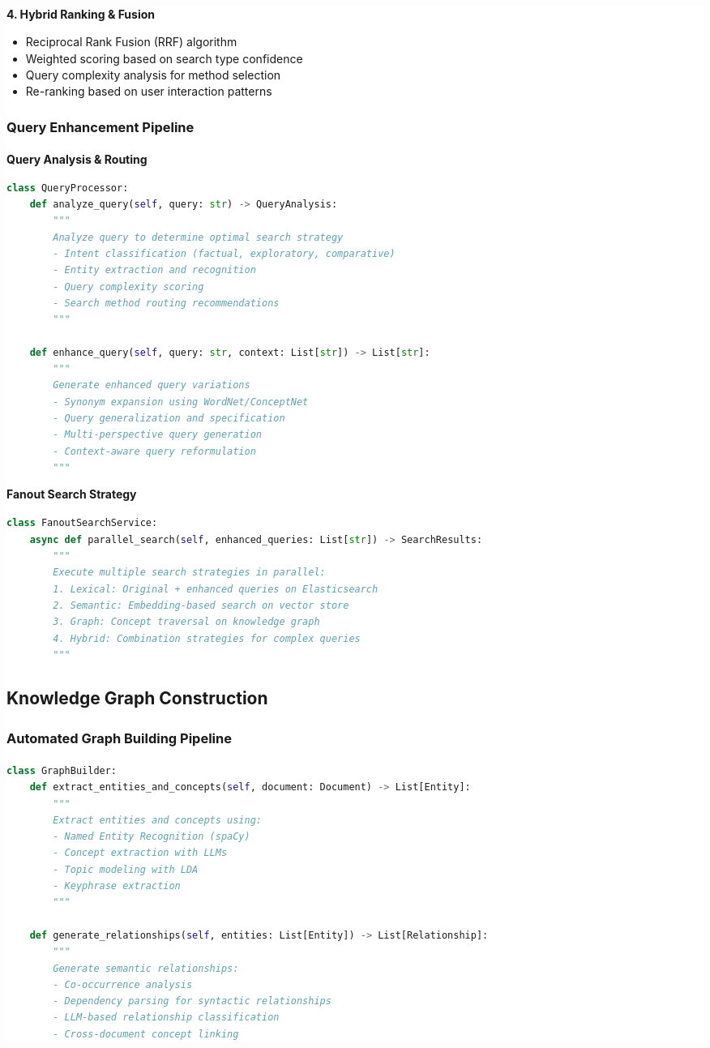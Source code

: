**4. Hybrid Ranking & Fusion**
- Reciprocal Rank Fusion (RRF) algorithm
- Weighted scoring based on search type confidence
- Query complexity analysis for method selection
- Re-ranking based on user interaction patterns

### Query Enhancement Pipeline

**Query Analysis & Routing**
```python
class QueryProcessor:
    def analyze_query(self, query: str) -> QueryAnalysis:
        """
        Analyze query to determine optimal search strategy
        - Intent classification (factual, exploratory, comparative)
        - Entity extraction and recognition
        - Query complexity scoring
        - Search method routing recommendations
        """
        
    def enhance_query(self, query: str, context: List[str]) -> List[str]:
        """
        Generate enhanced query variations
        - Synonym expansion using WordNet/ConceptNet
        - Query generalization and specification
        - Multi-perspective query generation
        - Context-aware query reformulation
        """
```

**Fanout Search Strategy**
```python
class FanoutSearchService:
    async def parallel_search(self, enhanced_queries: List[str]) -> SearchResults:
        """
        Execute multiple search strategies in parallel:
        1. Lexical: Original + enhanced queries on Elasticsearch
        2. Semantic: Embedding-based search on vector store
        3. Graph: Concept traversal on knowledge graph
        4. Hybrid: Combination strategies for complex queries
        """
```

## Knowledge Graph Construction

### Automated Graph Building Pipeline

```python
class GraphBuilder:
    def extract_entities_and_concepts(self, document: Document) -> List[Entity]:
        """
        Extract entities and concepts using:
        - Named Entity Recognition (spaCy)
        - Concept extraction with LLMs
        - Topic modeling with LDA
        - Keyphrase extraction
        """
        
    def generate_relationships(self, entities: List[Entity]) -> List[Relationship]:
        """
        Generate semantic relationships:
        - Co-occurrence analysis
        - Dependency parsing for syntactic relationships
        - LLM-based relationship classification
        - Cross-document concept linking
```